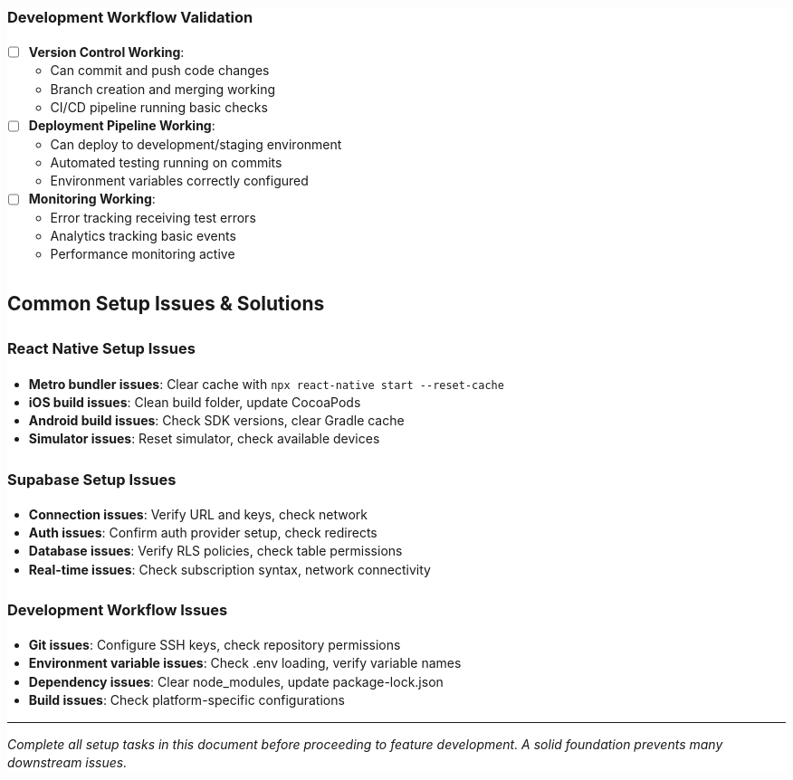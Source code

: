 ### Development Workflow Validation  
- [ ] **Version Control Working**:
  - Can commit and push code changes
  - Branch creation and merging working
  - CI/CD pipeline running basic checks
- [ ] **Deployment Pipeline Working**:
  - Can deploy to development/staging environment
  - Automated testing running on commits
  - Environment variables correctly configured
- [ ] **Monitoring Working**:
  - Error tracking receiving test errors
  - Analytics tracking basic events
  - Performance monitoring active

## Common Setup Issues & Solutions

### React Native Setup Issues
- **Metro bundler issues**: Clear cache with `npx react-native start --reset-cache`
- **iOS build issues**: Clean build folder, update CocoaPods
- **Android build issues**: Check SDK versions, clear Gradle cache
- **Simulator issues**: Reset simulator, check available devices

### Supabase Setup Issues  
- **Connection issues**: Verify URL and keys, check network
- **Auth issues**: Confirm auth provider setup, check redirects
- **Database issues**: Verify RLS policies, check table permissions
- **Real-time issues**: Check subscription syntax, network connectivity

### Development Workflow Issues
- **Git issues**: Configure SSH keys, check repository permissions
- **Environment variable issues**: Check .env loading, verify variable names
- **Dependency issues**: Clear node_modules, update package-lock.json
- **Build issues**: Check platform-specific configurations

---

*Complete all setup tasks in this document before proceeding to feature development. A solid foundation prevents many downstream issues.*
